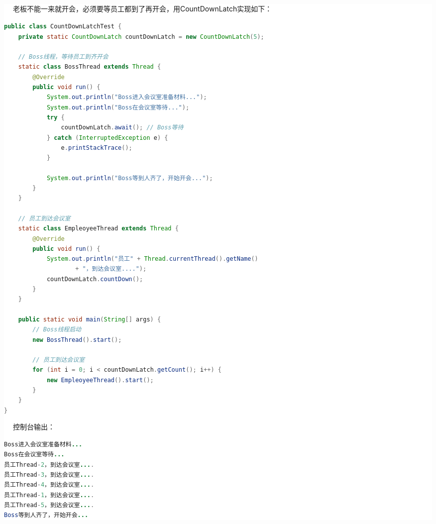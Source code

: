 &emsp; 老板不能一来就开会，必须要等员工都到了再开会，用CountDownLatch实现如下：  

```java
public class CountDownLatchTest {
    private static CountDownLatch countDownLatch = new CountDownLatch(5);

    // Boss线程，等待员工到齐开会
    static class BossThread extends Thread {
        @Override
        public void run() {
            System.out.println("Boss进入会议室准备材料...");
            System.out.println("Boss在会议室等待...");
            try {
                countDownLatch.await(); // Boss等待
            } catch (InterruptedException e) {
                e.printStackTrace();
            }

            System.out.println("Boss等到人齐了，开始开会...");
        }
    }

    // 员工到达会议室
    static class EmpleoyeeThread extends Thread {
        @Override
        public void run() {
            System.out.println("员工" + Thread.currentThread().getName()
                    + "，到达会议室....");
            countDownLatch.countDown();
        }
    }

    public static void main(String[] args) {
        // Boss线程启动
        new BossThread().start();

        // 员工到达会议室
        for (int i = 0; i < countDownLatch.getCount(); i++) {
            new EmpleoyeeThread().start();
        }
    }
}
```

&emsp; 控制台输出：  

```java
Boss进入会议室准备材料...
Boss在会议室等待...
员工Thread-2，到达会议室....
员工Thread-3，到达会议室....
员工Thread-4，到达会议室....
员工Thread-1，到达会议室....
员工Thread-5，到达会议室....
Boss等到人齐了，开始开会...
```
